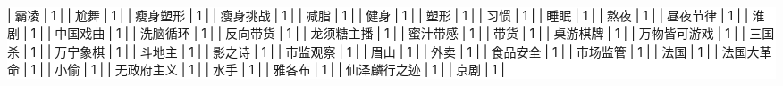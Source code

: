 | 霸凌 | 1 |
| 尬舞 | 1 |
| 瘦身塑形 | 1 |
| 瘦身挑战 | 1 |
| 减脂 | 1 |
| 健身 | 1 |
| 塑形 | 1 |
| 习惯 | 1 |
| 睡眠 | 1 |
| 熬夜 | 1 |
| 昼夜节律 | 1 |
| 淮剧 | 1 |
| 中国戏曲 | 1 |
| 洗脑循环 | 1 |
| 反向带货 | 1 |
| 龙须糖主播 | 1 |
| 蜜汁带感 | 1 |
| 带货 | 1 |
| 桌游棋牌 | 1 |
| 万物皆可游戏 | 1 |
| 三国杀 | 1 |
| 万宁象棋 | 1 |
| 斗地主 | 1 |
| 影之诗 | 1 |
| 市监观察 | 1 |
| 眉山 | 1 |
| 外卖 | 1 |
| 食品安全 | 1 |
| 市场监管 | 1 |
| 法国 | 1 |
| 法国大革命 | 1 |
| 小偷 | 1 |
| 无政府主义 | 1 |
| 水手 | 1 |
| 雅各布 | 1 |
| 仙泽麟行之迹 | 1 |
| 京剧 | 1 |